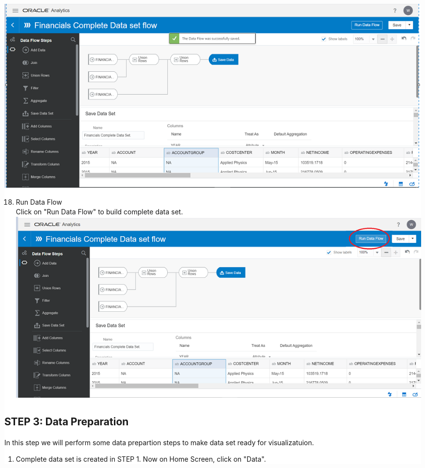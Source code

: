   ![](./images/oascdb1.16.png " ")

18. Run Data Flow  
   Click on "Run Data Flow" to build complete data set.
  ![](./images/oascdb1.17.png " ")



## **STEP 3**: Data Preparation ##
In this step we will perform some data prepartion steps to make data set ready for visualizatuion.

1. Complete data set is created in STEP 1. Now on Home Screen, click on "Data".